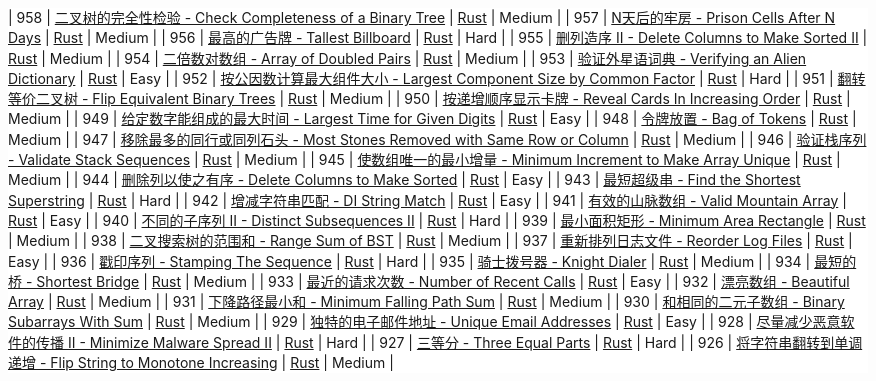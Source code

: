|	958	|	[二叉树的完全性检验 - Check Completeness of a Binary Tree](https://www.cnblogs.com/strengthen/p/10126293.html)	|	[Rust](https://github.com/strengthen/LeetCode/tree/master/Rust/958.rs)	|	Medium	|
|	957	|	[N天后的牢房 - Prison Cells After N Days](https://www.cnblogs.com/strengthen/p/10126178.html)	|	[Rust](https://github.com/strengthen/LeetCode/tree/master/Rust/957.rs)	|	Medium	|
|	956	|	[最高的广告牌 - Tallest Billboard](https://www.cnblogs.com/strengthen/p/10090961.html)	|	[Rust](https://github.com/strengthen/LeetCode/tree/master/Rust/956.rs)	|	Hard	|
|	955	|	[删列造序 II - Delete Columns to Make Sorted II](https://www.cnblogs.com/strengthen/p/10090839.html)	|	[Rust](https://github.com/strengthen/LeetCode/tree/master/Rust/955.rs)	|	Medium	|
|	954	|	[二倍数对数组 - Array of Doubled Pairs](https://www.cnblogs.com/strengthen/p/10090740.html)	|	[Rust](https://github.com/strengthen/LeetCode/tree/master/Rust/954.rs)	|	Medium	|
|	953	|	[验证外星语词典 - Verifying an Alien Dictionary](https://www.cnblogs.com/strengthen/p/10090815.html)	|	[Rust](https://github.com/strengthen/LeetCode/tree/master/Rust/953.rs)	|	Easy	|
|	952	|	[按公因数计算最大组件大小 - Largest Component Size by Common Factor](https://www.cnblogs.com/strengthen/p/10053034.html)	|	[Rust](https://github.com/strengthen/LeetCode/tree/master/Rust/952.rs)	|	Hard	|
|	951	|	[翻转等价二叉树 - Flip Equivalent Binary Trees](https://www.cnblogs.com/strengthen/p/10052910.html)	|	[Rust](https://github.com/strengthen/LeetCode/tree/master/Rust/951.rs)	|	Medium	|
|	950	|	[按递增顺序显示卡牌 - Reveal Cards In Increasing Order](https://www.cnblogs.com/strengthen/p/10052972.html)	|	[Rust](https://github.com/strengthen/LeetCode/tree/master/Rust/950.rs)	|	Medium	|
|	949	|	[给定数字能组成的最大时间 - Largest Time for Given Digits](https://www.cnblogs.com/strengthen/p/10052893.html)	|	[Rust](https://github.com/strengthen/LeetCode/tree/master/Rust/949.rs)	|	Easy	|
|	948	|	[令牌放置 - Bag of Tokens](https://www.cnblogs.com/strengthen/p/10015319.html)	|	[Rust](https://github.com/strengthen/LeetCode/tree/master/Rust/948.rs)	|	Medium	|
|	947	|	[移除最多的同行或同列石头 - Most Stones Removed with Same Row or Column](https://www.cnblogs.com/strengthen/p/10015292.html)	|	[Rust](https://github.com/strengthen/LeetCode/tree/master/Rust/947.rs)	|	Medium	|
|	946	|	[验证栈序列 - Validate Stack Sequences](https://www.cnblogs.com/strengthen/p/10015225.html)	|	[Rust](https://github.com/strengthen/LeetCode/tree/master/Rust/946.rs)	|	Medium	|
|	945	|	[使数组唯一的最小增量 - Minimum Increment to Make Array Unique](https://www.cnblogs.com/strengthen/p/10015200.html)	|	[Rust](https://github.com/strengthen/LeetCode/tree/master/Rust/945.rs)	|	Medium	|
|	944	|	[删除列以使之有序 - Delete Columns to Make Sorted](https://www.cnblogs.com/strengthen/p/9977742.html)	|	[Rust](https://github.com/strengthen/LeetCode/tree/master/Rust/944.rs)	|	Easy	|
|	943	|	[最短超级串 - Find the Shortest Superstring](https://www.cnblogs.com/strengthen/p/10015724.html)	|	[Rust](https://github.com/strengthen/LeetCode/tree/master/Rust/943.rs)	|	Hard	|
|	942	|	[增减字符串匹配 - DI String Match](https://www.cnblogs.com/strengthen/p/9977759.html)	|	[Rust](https://github.com/strengthen/LeetCode/tree/master/Rust/942.rs)	|	Easy	|
|	941	|	[有效的山脉数组 - Valid Mountain Array](https://www.cnblogs.com/strengthen/p/9977686.html)	|	[Rust](https://github.com/strengthen/LeetCode/tree/master/Rust/941.rs)	|	Easy	|
|	940	|	[不同的子序列 II - Distinct Subsequences II](https://www.cnblogs.com/strengthen/p/9942132.html)	|	[Rust](https://github.com/strengthen/LeetCode/tree/master/Rust/940.rs)	|	Hard	|
|	939	|	[最小面积矩形 - Minimum Area Rectangle](https://www.cnblogs.com/strengthen/p/9942063.html)	|	[Rust](https://github.com/strengthen/LeetCode/tree/master/Rust/939.rs)	|	Medium	|
|	938	|	[二叉搜索树的范围和 - Range Sum of BST](https://www.cnblogs.com/strengthen/p/9941881.html)	|	[Rust](https://github.com/strengthen/LeetCode/tree/master/Rust/938.rs)	|	Medium	|
|	937	|	[重新排列日志文件 - Reorder Log Files](https://www.cnblogs.com/strengthen/p/9942450.html)	|	[Rust](https://github.com/strengthen/LeetCode/tree/master/Rust/937.rs)	|	Easy	|
|	936	|	[戳印序列 - Stamping The Sequence](https://www.cnblogs.com/strengthen/p/9904208.html)	|	[Rust](https://github.com/strengthen/LeetCode/tree/master/Rust/936.rs)	|	Hard	|
|	935	|	[骑士拨号器 - Knight Dialer](https://www.cnblogs.com/strengthen/p/9903415.html)	|	[Rust](https://github.com/strengthen/LeetCode/tree/master/Rust/935.rs)	|	Medium	|
|	934	|	[最短的桥 - Shortest Bridge](https://www.cnblogs.com/strengthen/p/9903939.html)	|	[Rust](https://github.com/strengthen/LeetCode/tree/master/Rust/934.rs)	|	Medium	|
|	933	|	[最近的请求次数 - Number of Recent Calls](https://www.cnblogs.com/strengthen/p/9903392.html)	|	[Rust](https://github.com/strengthen/LeetCode/tree/master/Rust/933.rs)	|	Easy	|
|	932	|	[漂亮数组 - Beautiful Array](https://www.cnblogs.com/strengthen/p/9865478.html)	|	[Rust](https://github.com/strengthen/LeetCode/tree/master/Rust/932.rs)	|	Medium	|
|	931	|	[下降路径最小和 - Minimum Falling Path Sum](https://www.cnblogs.com/strengthen/p/9865369.html)	|	[Rust](https://github.com/strengthen/LeetCode/tree/master/Rust/931.rs)	|	Medium	|
|	930	|	[和相同的二元子数组 - Binary Subarrays With Sum](https://www.cnblogs.com/strengthen/p/9865173.html)	|	[Rust](https://github.com/strengthen/LeetCode/tree/master/Rust/930.rs)	|	Medium	|
|	929	|	[独特的电子邮件地址 - Unique Email Addresses](https://www.cnblogs.com/strengthen/p/9865133.html)	|	[Rust](https://github.com/strengthen/LeetCode/tree/master/Rust/929.rs)	|	Easy	|
|	928	|	[尽量减少恶意软件的传播 II - Minimize Malware Spread II](https://www.cnblogs.com/strengthen/p/9825788.html)	|	[Rust](https://github.com/strengthen/LeetCode/tree/master/Rust/928.rs)	|	Hard	|
|	927	|	[三等分 - Three Equal Parts](https://www.cnblogs.com/strengthen/p/9826329.html)	|	[Rust](https://github.com/strengthen/LeetCode/tree/master/Rust/927.rs)	|	Hard	|
|	926	|	[将字符串翻转到单调递增 - Flip String to Monotone Increasing](https://www.cnblogs.com/strengthen/p/9824906.html)	|	[Rust](https://github.com/strengthen/LeetCode/tree/master/Rust/926.rs)	|	Medium	|